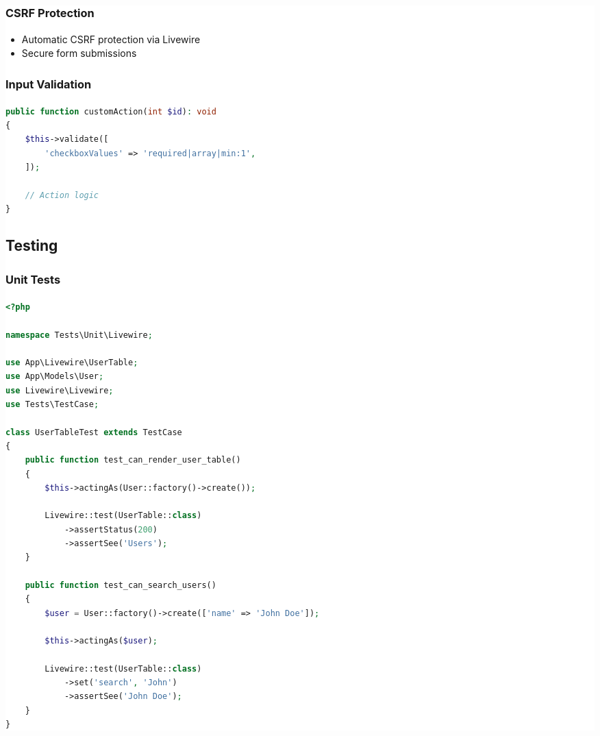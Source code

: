 ### CSRF Protection

- Automatic CSRF protection via Livewire
- Secure form submissions

### Input Validation

```php
public function customAction(int $id): void
{
    $this->validate([
        'checkboxValues' => 'required|array|min:1',
    ]);
    
    // Action logic
}
```

## Testing

### Unit Tests

```php
<?php

namespace Tests\Unit\Livewire;

use App\Livewire\UserTable;
use App\Models\User;
use Livewire\Livewire;
use Tests\TestCase;

class UserTableTest extends TestCase
{
    public function test_can_render_user_table()
    {
        $this->actingAs(User::factory()->create());
        
        Livewire::test(UserTable::class)
            ->assertStatus(200)
            ->assertSee('Users');
    }
    
    public function test_can_search_users()
    {
        $user = User::factory()->create(['name' => 'John Doe']);
        
        $this->actingAs($user);
        
        Livewire::test(UserTable::class)
            ->set('search', 'John')
            ->assertSee('John Doe');
    }
}
```
